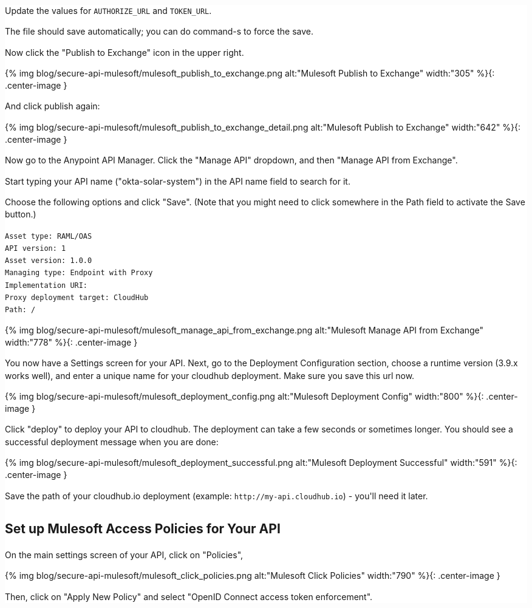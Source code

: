 Update the values for `AUTHORIZE_URL` and `TOKEN_URL`.

The file should save automatically; you can do command-s to force the save.

Now click the "Publish to Exchange" icon in the upper right.

{% img blog/secure-api-mulesoft/mulesoft_publish_to_exchange.png alt:"Mulesoft Publish to Exchange" width:"305" %}{: .center-image }

And click publish again:

{% img blog/secure-api-mulesoft/mulesoft_publish_to_exchange_detail.png alt:"Mulesoft Publish to Exchange" width:"642" %}{: .center-image }

Now go to the Anypoint API Manager. Click the "Manage API" dropdown, and then "Manage API from Exchange".

Start typing your API name ("okta-solar-system") in the API name field to search for it.

Choose the following options and click "Save". (Note that you might need to click somewhere in the Path field to activate the Save button.)

```
Asset type: RAML/OAS
API version: 1
Asset version: 1.0.0
Managing type: Endpoint with Proxy
Implementation URI:
Proxy deployment target: CloudHub
Path: /
```

{% img blog/secure-api-mulesoft/mulesoft_manage_api_from_exchange.png alt:"Mulesoft Manage API from Exchange" width:"778" %}{: .center-image }

You now have a Settings screen for your API. Next, go to the Deployment Configuration section, choose a runtime version (3.9.x works well), and enter a unique name for your cloudhub deployment. Make sure you save this url now.

{% img blog/secure-api-mulesoft/mulesoft_deployment_config.png alt:"Mulesoft Deployment Config" width:"800" %}{: .center-image }

Click "deploy" to deploy your API to cloudhub. The deployment can take a few seconds or sometimes longer. You should see a successful deployment message when you are done:

{% img blog/secure-api-mulesoft/mulesoft_deployment_successful.png alt:"Mulesoft Deployment Successful" width:"591" %}{: .center-image }

Save the path of your cloudhub.io deployment (example: `http://my-api.cloudhub.io`) -  you'll need it later.

## Set up Mulesoft Access Policies for Your API

On the main settings screen of your API, click on "Policies",

{% img blog/secure-api-mulesoft/mulesoft_click_policies.png alt:"Mulesoft Click Policies" width:"790" %}{: .center-image }

Then, click on "Apply New Policy" and select "OpenID Connect access token enforcement".
